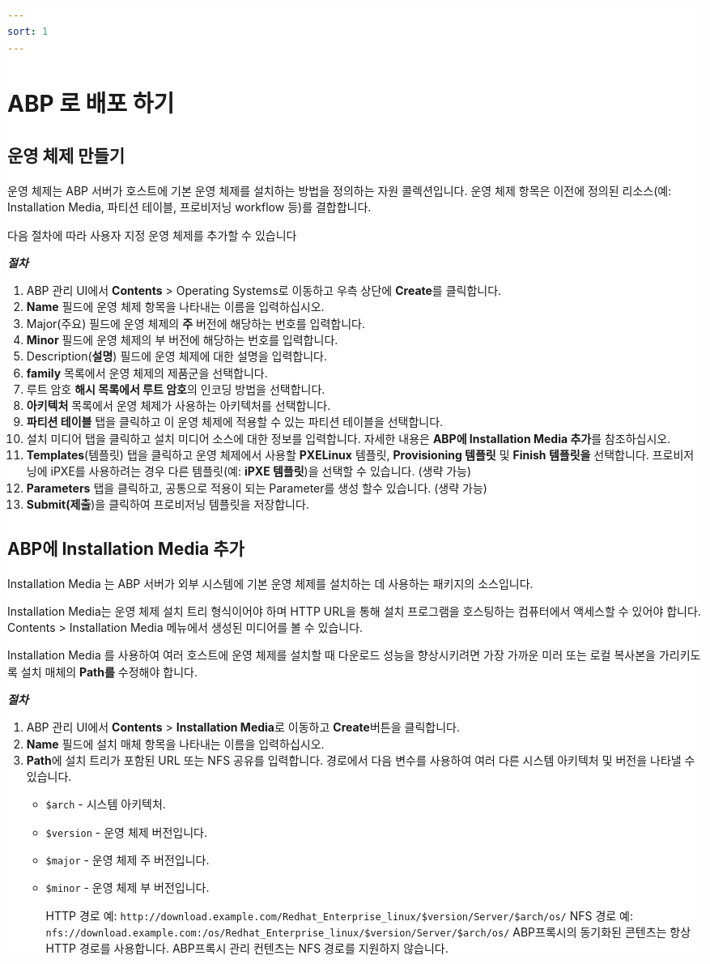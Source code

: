 ```yaml
---
sort: 1
---
```


# ABP 로 배포 하기

## 운영 체제 만들기
운영 체제는 ABP 서버가 호스트에 기본 운영 체제를 설치하는 방법을 정의하는 자원 콜렉션입니다. 운영 체제 항목은 이전에 정의된 리소스(예: Installation Media, 파티션 테이블, 프로비저닝 workflow 등)를 결합합니다.

다음 절차에 따라 사용자 지정 운영 체제를 추가할 수 있습니다

***절차***

1. ABP 관리 UI에서 **Contents** > Operating Systems로 이동하고 우측 상단에 **Create**를 클릭합니다.
2. **Name** 필드에 운영 체제 항목을 나타내는 이름을 입력하십시오.
3. Major(주요) 필드에 운영 체제의 **주** 버전에 해당하는 번호를 입력합니다.
4. **Minor** 필드에 운영 체제의 부 버전에 해당하는 번호를 입력합니다.
5. Description(**설명**) 필드에 운영 체제에 대한 설명을 입력합니다.
6. **family** 목록에서 운영 체제의 제품군을 선택합니다.
7. 루트 암호 **해시 목록에서 루트 암호**의 인코딩 방법을 선택합니다.
9. **아키텍처** 목록에서 운영 체제가 사용하는 아키텍처를 선택합니다.
8. **파티션 테이블** 탭을 클릭하고 이 운영 체제에 적용할 수 있는 파티션 테이블을 선택합니다.
10. 설치 미디어 탭을 클릭하고 설치 미디어 소스에 대한 정보를 입력합니다. 자세한 내용은 **ABP에 Installation Media 추가**를 참조하십시오.
11. **Templates**(템플릿) 탭을 클릭하고 운영 체제에서 사용할 **PXELinux** 템플릿, **Provisioning 템플릿** 및 **Finish 템플릿을** 선택합니다. 프로비저닝에 iPXE를 사용하려는 경우 다른 템플릿(예: **iPXE 템플릿**)을 선택할 수 있습니다. (생략 가능)
12. **Parameters** 탭을 클릭하고, 공통으로 적용이 되는 Parameter를 생성 할수 있습니다. (생략 가능)
13. **Submit(제출**)을 클릭하여 프로비저닝 템플릿을 저장합니다.

## **ABP에 Installation Media 추가**

Installation Media 는 ABP 서버가 외부 시스템에 기본 운영 체제를 설치하는 데 사용하는 패키지의 소스입니다.

Installation Media는 운영 체제 설치 트리 형식이어야 하며 HTTP URL을 통해 설치 프로그램을 호스팅하는 컴퓨터에서 액세스할 수 있어야 합니다. 
 Contents > Installation Media 메뉴에서 생성된 미디어를 볼 수 있습니다.

Installation Media 를 사용하여 여러 호스트에 운영 체제를 설치할 때 다운로드 성능을 향상시키려면 가장 가까운 미러 또는 로컬 복사본을 가리키도록 설치 매체의 **Path를** 수정해야 합니다.

***절차***

1. ABP 관리 UI에서 **Contents** > **Installation Media**로 이동하고 **Create**버튼을 클릭합니다.
2. **Name** 필드에 설치 매체 항목을 나타내는 이름을 입력하십시오.
3. **Path**에 설치 트리가 포함된 URL 또는 NFS 공유를 입력합니다. 경로에서 다음 변수를 사용하여 여러 다른 시스템 아키텍처 및 버전을 나타낼 수 있습니다.
    - `$arch` - 시스템 아키텍처.
    - `$version` - 운영 체제 버전입니다.
    - `$major` - 운영 체제 주 버전입니다.
    - `$minor` - 운영 체제 부 버전입니다.
        
        HTTP 경로 예: 
        `http://download.example.com/Redhat_Enterprise_linux/$version/Server/$arch/os/` 
        NFS 경로 예:  
        `nfs://download.example.com:/os/Redhat_Enterprise_linux/$version/Server/$arch/os/` 
        ABP프록시의 동기화된 콘텐츠는 항상 HTTP 경로를 사용합니다. ABP프록시 관리 컨텐츠는 NFS 경로를 지원하지 않습니다.
   
